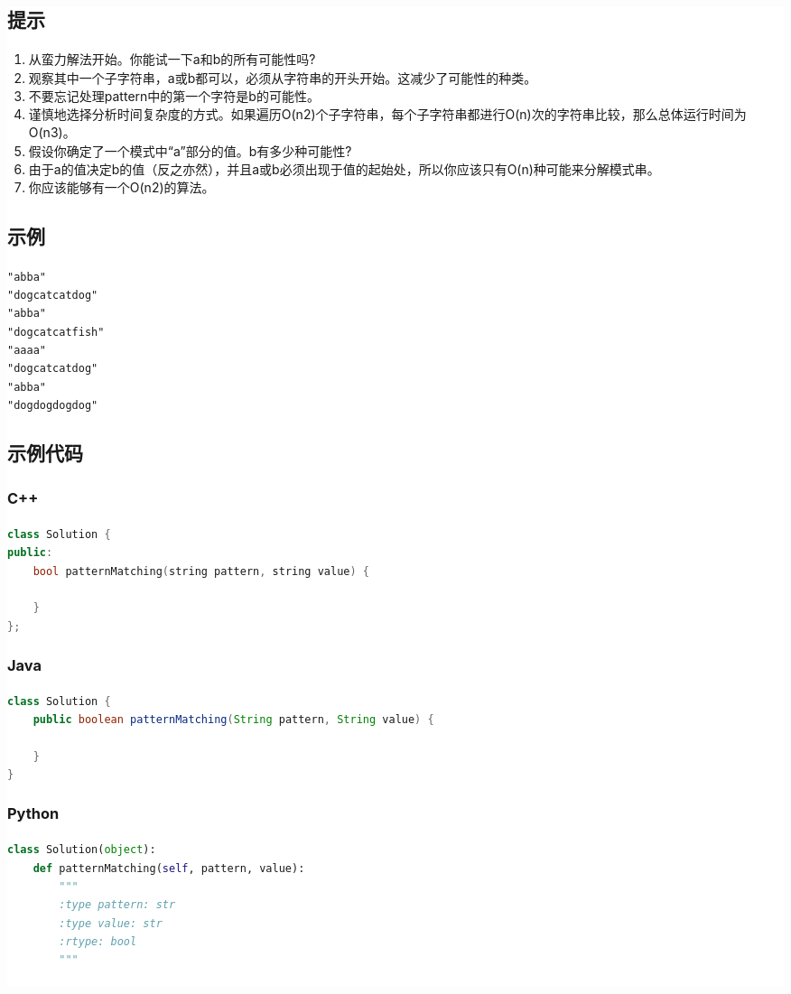 ## 提示

1. 从蛮力解法开始。你能试一下a和b的所有可能性吗?
2. 观察其中一个子字符串，a或b都可以，必须从字符串的开头开始。这减少了可能性的种类。
3. 不要忘记处理pattern中的第一个字符是b的可能性。
4. 谨慎地选择分析时间复杂度的方式。如果遍历O(n2)个子字符串，每个子字符串都进行O(n)次的字符串比较，那么总体运行时间为O(n3)。
5. 假设你确定了一个模式中“a”部分的值。b有多少种可能性?
6. 由于a的值决定b的值（反之亦然），并且a或b必须出现于值的起始处，所以你应该只有O(n)种可能来分解模式串。
7. 你应该能够有一个O(n2)的算法。

## 示例

```
"abba"
"dogcatcatdog"
"abba"
"dogcatcatfish"
"aaaa"
"dogcatcatdog"
"abba"
"dogdogdogdog"
```

## 示例代码

### C++

```cpp
class Solution {
public:
    bool patternMatching(string pattern, string value) {
        
    }
};
```

### Java

```java
class Solution {
    public boolean patternMatching(String pattern, String value) {
        
    }
}
```

### Python

```python
class Solution(object):
    def patternMatching(self, pattern, value):
        """
        :type pattern: str
        :type value: str
        :rtype: bool
        """
        
```
